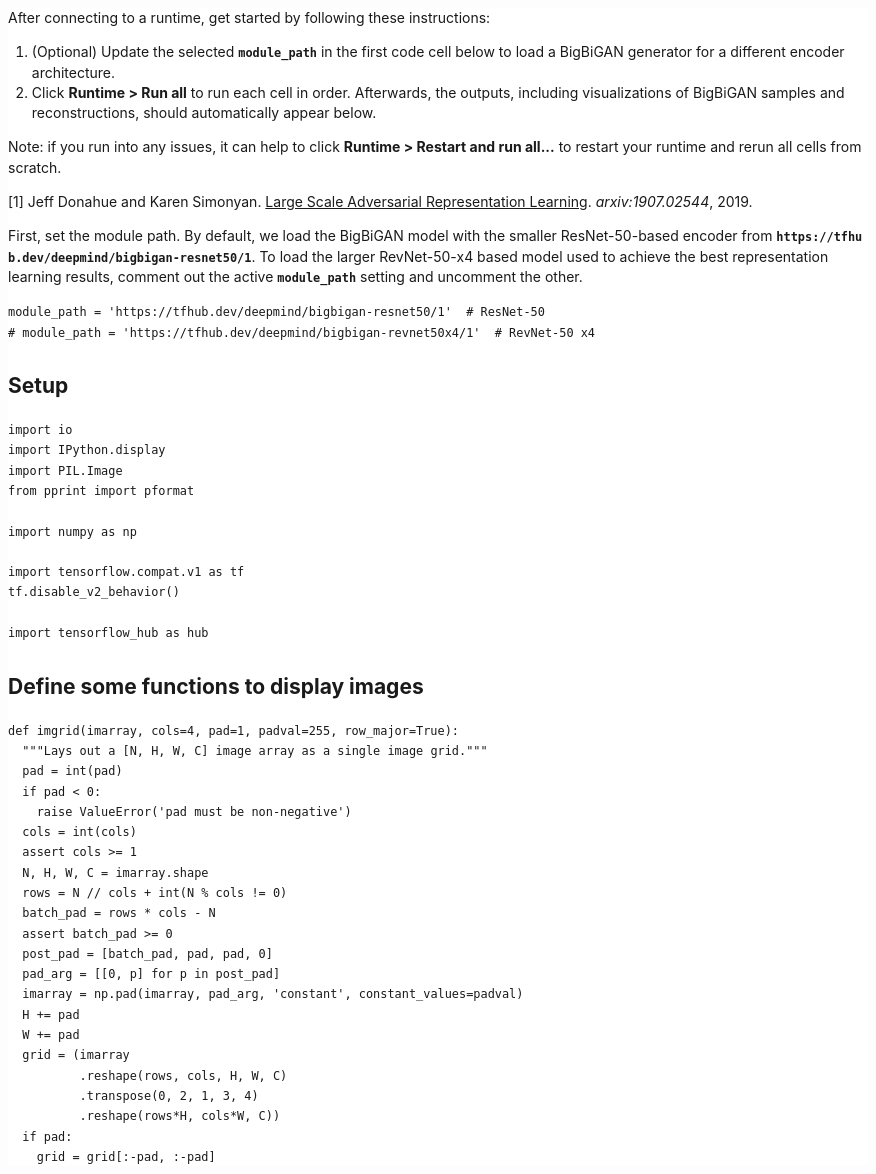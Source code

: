 After connecting to a runtime, get started by following these instructions:

1. (Optional) Update the selected **`module_path`** in the first code cell below to load a BigBiGAN generator for a different encoder architecture.
2. Click **Runtime > Run all** to run each cell in order. Afterwards, the outputs, including visualizations of BigBiGAN samples and reconstructions, should automatically appear below.

Note: if you run into any issues, it can help to click **Runtime > Restart and run all...** to restart your runtime and rerun all cells from scratch.

[1] Jeff Donahue and Karen Simonyan. [Large Scale Adversarial Representation Learning](https://arxiv.org/abs/1907.02544). *arxiv:1907.02544*, 2019.

First, set the module path.
By default, we load the BigBiGAN model with the smaller ResNet-50-based encoder from  **`https://tfhub.dev/deepmind/bigbigan-resnet50/1`**.
To load the larger RevNet-50-x4 based model used to achieve the best representation learning results, comment out the active **`module_path`** setting and uncomment the other.


```
module_path = 'https://tfhub.dev/deepmind/bigbigan-resnet50/1'  # ResNet-50
# module_path = 'https://tfhub.dev/deepmind/bigbigan-revnet50x4/1'  # RevNet-50 x4
```

## Setup


```
import io
import IPython.display
import PIL.Image
from pprint import pformat

import numpy as np

import tensorflow.compat.v1 as tf
tf.disable_v2_behavior()

import tensorflow_hub as hub
```

## Define some functions to display images


```
def imgrid(imarray, cols=4, pad=1, padval=255, row_major=True):
  """Lays out a [N, H, W, C] image array as a single image grid."""
  pad = int(pad)
  if pad < 0:
    raise ValueError('pad must be non-negative')
  cols = int(cols)
  assert cols >= 1
  N, H, W, C = imarray.shape
  rows = N // cols + int(N % cols != 0)
  batch_pad = rows * cols - N
  assert batch_pad >= 0
  post_pad = [batch_pad, pad, pad, 0]
  pad_arg = [[0, p] for p in post_pad]
  imarray = np.pad(imarray, pad_arg, 'constant', constant_values=padval)
  H += pad
  W += pad
  grid = (imarray
          .reshape(rows, cols, H, W, C)
          .transpose(0, 2, 1, 3, 4)
          .reshape(rows*H, cols*W, C))
  if pad:
    grid = grid[:-pad, :-pad]
```